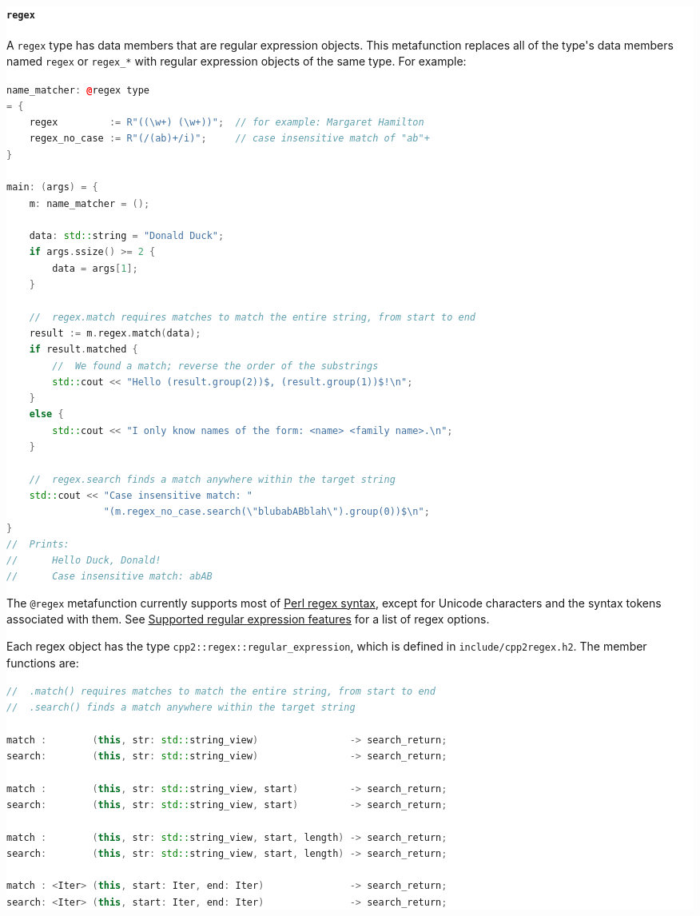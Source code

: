 #### `regex`

A `regex` type has data members that are regular expression objects. This metafunction replaces all of the type's data members named `regex` or `regex_*` with regular expression objects of the same type. For example:

``` cpp title="Regular expression example"  hl_lines="1 3 4 16 17 19 27 30 31"
name_matcher: @regex type
= {
    regex         := R"((\w+) (\w+))";  // for example: Margaret Hamilton
    regex_no_case := R"(/(ab)+/i)";     // case insensitive match of "ab"+
}

main: (args) = {
    m: name_matcher = ();

    data: std::string = "Donald Duck";
    if args.ssize() >= 2 {
        data = args[1];
    }

    //  regex.match requires matches to match the entire string, from start to end
    result := m.regex.match(data);
    if result.matched {
        //  We found a match; reverse the order of the substrings
        std::cout << "Hello (result.group(2))$, (result.group(1))$!\n";
    }
    else {
        std::cout << "I only know names of the form: <name> <family name>.\n";
    }

    //  regex.search finds a match anywhere within the target string
    std::cout << "Case insensitive match: "
                 "(m.regex_no_case.search(\"blubabABblah\").group(0))$\n";
}
//  Prints:
//      Hello Duck, Donald!
//      Case insensitive match: abAB
```

The `@regex` metafunction currently supports most of [Perl regex syntax](https://perldoc.perl.org/perlre), except for Unicode characters and the syntax tokens associated with them. See [Supported regular expression features](../notes/regex_status.md) for a list of regex options.

Each regex object has the type `cpp2::regex::regular_expression`, which is defined in `include/cpp2regex.h2`. The member functions are:

``` cpp title="Member functions for regular expressions"
//  .match() requires matches to match the entire string, from start to end
//  .search() finds a match anywhere within the target string

match :        (this, str: std::string_view)                -> search_return;
search:        (this, str: std::string_view)                -> search_return;

match :        (this, str: std::string_view, start)         -> search_return;
search:        (this, str: std::string_view, start)         -> search_return;

match :        (this, str: std::string_view, start, length) -> search_return;
search:        (this, str: std::string_view, start, length) -> search_return;

match : <Iter> (this, start: Iter, end: Iter)               -> search_return;
search: <Iter> (this, start: Iter, end: Iter)               -> search_return;
```


[^variant]: With `variant`, there's no way to distinguish in the type system between a `variant<int,string>` that stores either an employee id or employee name, and a `variant<int,string>` that stores either a lucky number or a pet unicorn's dominant color.